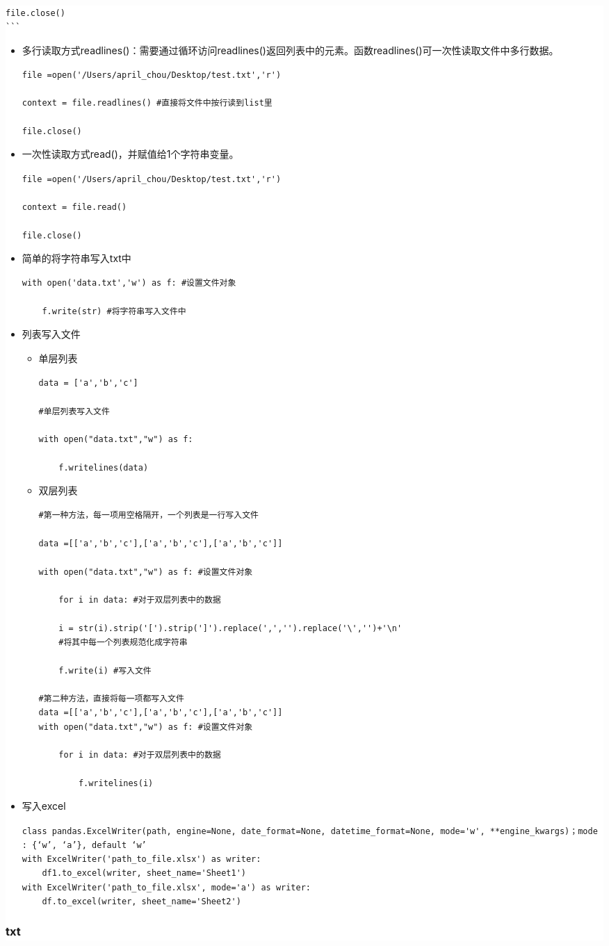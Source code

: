     file.close()
    ```

-   多行读取方式readlines()：需要通过循环访问readlines()返回列表中的元素。函数readlines()可一次性读取文件中多行数据。
    ```
    file =open('/Users/april_chou/Desktop/test.txt','r')

    context = file.readlines() #直接将文件中按行读到list里

    file.close()
    ```
-   一次性读取方式read()，并赋值给1个字符串变量。
    ```
    file =open('/Users/april_chou/Desktop/test.txt','r')

    context = file.read()

    file.close()
    ```
-   简单的将字符串写入txt中
    ```
    with open('data.txt','w') as f: #设置文件对象

        f.write(str) #将字符串写入文件中
    ```
-   列表写入文件

    -   单层列表
        ```
        data = ['a','b','c']

        #单层列表写入文件

        with open("data.txt","w") as f:

            f.writelines(data)
        ```
    -   双层列表
        ```
        #第一种方法，每一项用空格隔开，一个列表是一行写入文件

        data =[['a','b','c'],['a','b','c'],['a','b','c']]

        with open("data.txt","w") as f: #设置文件对象

            for i in data: #对于双层列表中的数据

            i = str(i).strip('[').strip(']').replace(',','').replace('\','')+'\n'
            #将其中每一个列表规范化成字符串

            f.write(i) #写入文件

        #第二种方法，直接将每一项都写入文件
        data =[['a','b','c'],['a','b','c'],['a','b','c']]
        with open("data.txt","w") as f: #设置文件对象

            for i in data: #对于双层列表中的数据

                f.writelines(i)
        ```
-   写入excel
    ```
    class pandas.ExcelWriter(path, engine=None, date_format=None, datetime_format=None, mode='w', **engine_kwargs)；mode : {‘w’, ‘a’}, default ‘w’
    with ExcelWriter('path_to_file.xlsx') as writer:
        df1.to_excel(writer, sheet_name='Sheet1')
    with ExcelWriter('path_to_file.xlsx', mode='a') as writer:
        df.to_excel(writer, sheet_name='Sheet2')
    ```
### txt
